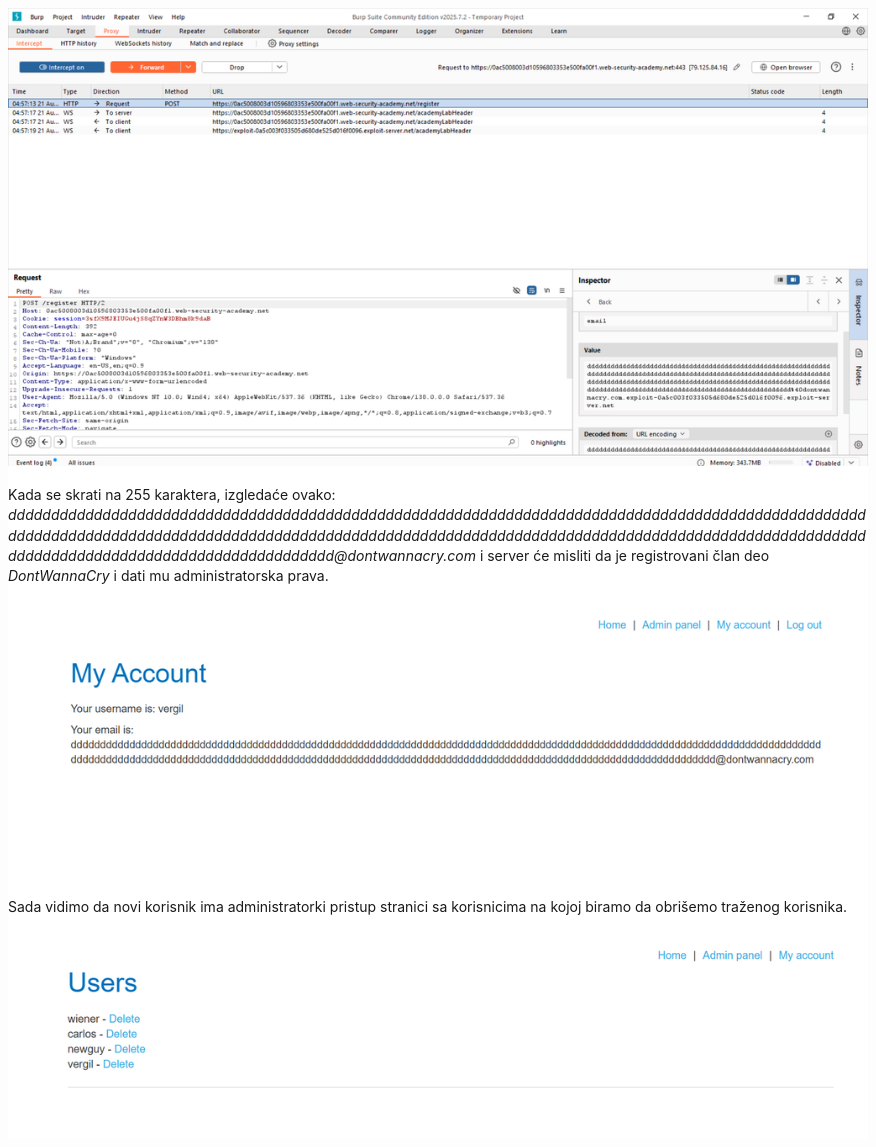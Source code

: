 ![image.png](lab2/5.png)

Kada se skrati na 255 karaktera, izgledaće ovako: _dddddddddddddddddddddddddddddddddddddddddddddddddddddddddddddddddddddddddddddddddddddddddddddddddddddddddddddddddddddddddddddddddddddddddddddddddddddddddddddddddddddddddddddddddddddddddddddddddddddddddddddddddddddddddddddddddddddddddddddd@dontwannacry.com_ i server će misliti da je registrovani član deo _DontWannaCry_ i dati mu administratorska prava.

![image.png](lab2/6.png)

Sada vidimo da novi korisnik ima administratorki pristup stranici sa korisnicima na kojoj biramo da obrišemo traženog korisnika.

![image.png](lab2/7.png)
